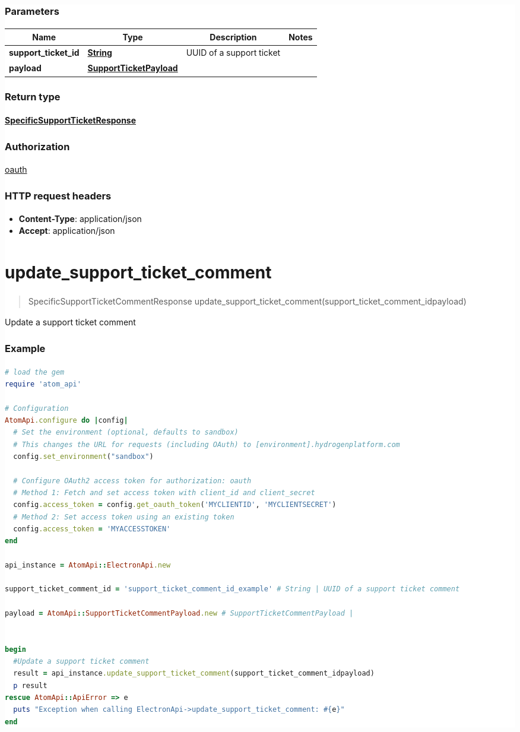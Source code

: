 ### Parameters

Name | Type | Description  | Notes
------------- | ------------- | ------------- | -------------
 **support_ticket_id** | [**String**](.md)| UUID of a support ticket | 
 **payload** | [**SupportTicketPayload**](SupportTicketPayload.md)|  | 

### Return type

[**SpecificSupportTicketResponse**](SpecificSupportTicketResponse.md)

### Authorization

[oauth](../README.md#oauth)

### HTTP request headers

 - **Content-Type**: application/json
 - **Accept**: application/json



# **update_support_ticket_comment**
> SpecificSupportTicketCommentResponse update_support_ticket_comment(support_ticket_comment_idpayload)

Update a support ticket comment

### Example
```ruby
# load the gem
require 'atom_api'

# Configuration
AtomApi.configure do |config|
  # Set the environment (optional, defaults to sandbox)
  # This changes the URL for requests (including OAuth) to [environment].hydrogenplatform.com
  config.set_environment("sandbox")

  # Configure OAuth2 access token for authorization: oauth
  # Method 1: Fetch and set access token with client_id and client_secret
  config.access_token = config.get_oauth_token('MYCLIENTID', 'MYCLIENTSECRET')
  # Method 2: Set access token using an existing token
  config.access_token = 'MYACCESSTOKEN'
end

api_instance = AtomApi::ElectronApi.new

support_ticket_comment_id = 'support_ticket_comment_id_example' # String | UUID of a support ticket comment

payload = AtomApi::SupportTicketCommentPayload.new # SupportTicketCommentPayload | 


begin
  #Update a support ticket comment
  result = api_instance.update_support_ticket_comment(support_ticket_comment_idpayload)
  p result
rescue AtomApi::ApiError => e
  puts "Exception when calling ElectronApi->update_support_ticket_comment: #{e}"
end
```

